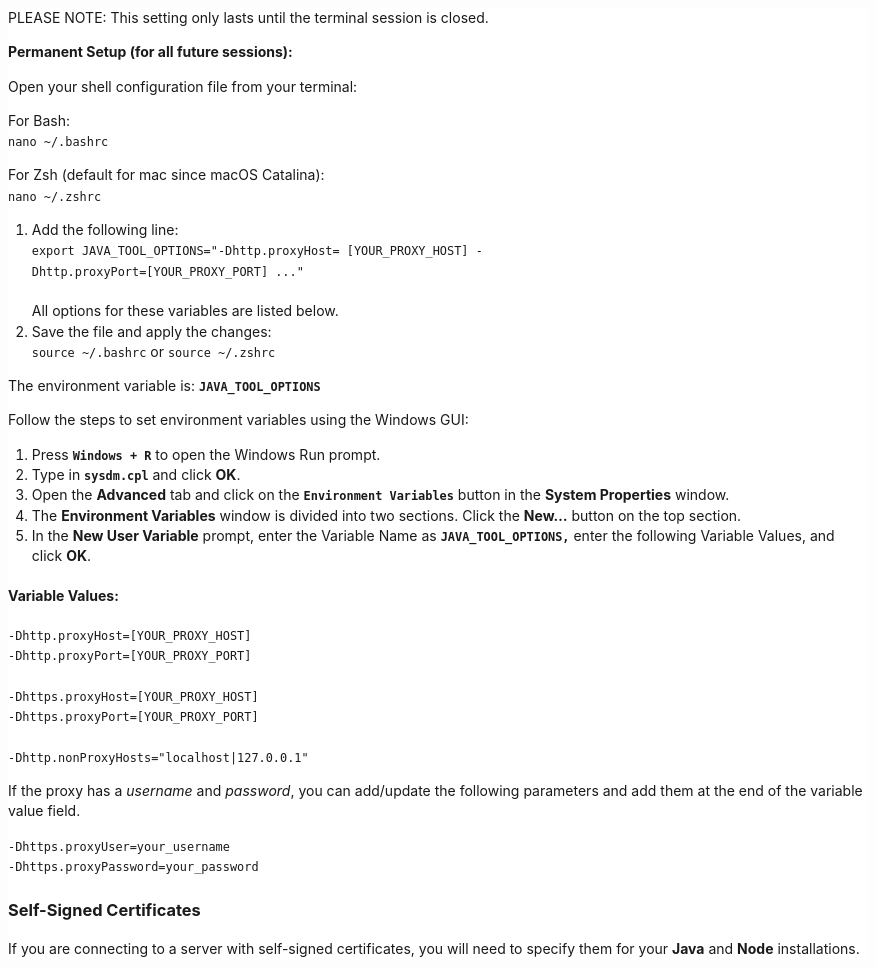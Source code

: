 PLEASE NOTE:  This setting only lasts until the terminal session is closed.

**Permanent Setup (for all future sessions):**

Open your shell configuration file from your terminal:

For Bash:\
`nano ~/.bashrc`

For Zsh (default for mac since macOS Catalina):\
`nano ~/.zshrc`&#x20;

1. Add the following line:\
   `export JAVA_TOOL_OPTIONS="-Dhttp.proxyHost= [YOUR_PROXY_HOST] -`\
   `Dhttp.proxyPort=[YOUR_PROXY_PORT] ..."`\
   \
   All options for these variables are listed below.
2. Save the file and apply the changes:\
   `source ~/.bashrc` or `source ~/.zshrc`

The environment variable is: **`JAVA_TOOL_OPTIONS`**

Follow the steps to set environment variables using the Windows GUI:

1. Press **`Windows + R`** to open the Windows Run prompt.
2. Type in **`sysdm.cpl`** and click **OK**.
3. Open the **Advanced** tab and click on the **`Environment Variables`** button in the **System Properties** window.
4. The **Environment Variables** window is divided into two sections. Click the **New…** button on the top section.
5. In the **New User Variable** prompt, enter the Variable Name as **`JAVA_TOOL_OPTIONS,`** enter the following Variable Values, and click **OK**.

#### **Variable Values:**

```
-Dhttp.proxyHost=[YOUR_PROXY_HOST] 
-Dhttp.proxyPort=[YOUR_PROXY_PORT]

-Dhttps.proxyHost=[YOUR_PROXY_HOST] 
-Dhttps.proxyPort=[YOUR_PROXY_PORT]

-Dhttp.nonProxyHosts="localhost|127.0.0.1"
```

If the proxy has a _username_ and _password_, you can add/update the following parameters and add them at the end of the variable value field.

```
-Dhttps.proxyUser=your_username
-Dhttps.proxyPassword=your_password
```

### Self-Signed Certificates <a href="#self-signed-certificates" id="self-signed-certificates"></a>

If you are connecting to a server with self-signed certificates, you will need to specify them for your **Java** and **Node** installations.
